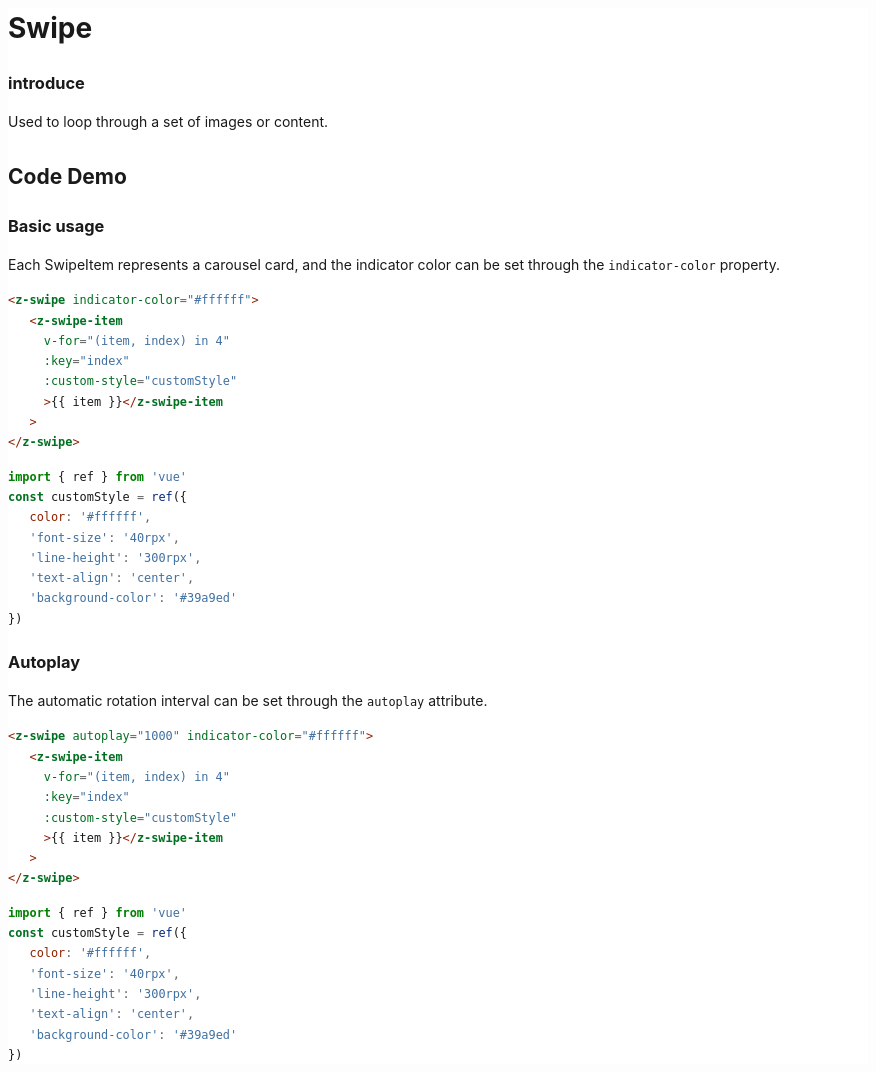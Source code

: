 # Swipe

### introduce

Used to loop through a set of images or content.

## Code Demo

### Basic usage

Each SwipeItem represents a carousel card, and the indicator color can be set through the `indicator-color` property.

```html
<z-swipe indicator-color="#ffffff">
   <z-swipe-item
     v-for="(item, index) in 4"
     :key="index"
     :custom-style="customStyle"
     >{{ item }}</z-swipe-item
   >
</z-swipe>
```

```js
import { ref } from 'vue'
const customStyle = ref({
   color: '#ffffff',
   'font-size': '40rpx',
   'line-height': '300rpx',
   'text-align': 'center',
   'background-color': '#39a9ed'
})
```

### Autoplay

The automatic rotation interval can be set through the `autoplay` attribute.

```html
<z-swipe autoplay="1000" indicator-color="#ffffff">
   <z-swipe-item
     v-for="(item, index) in 4"
     :key="index"
     :custom-style="customStyle"
     >{{ item }}</z-swipe-item
   >
</z-swipe>
```

```js
import { ref } from 'vue'
const customStyle = ref({
   color: '#ffffff',
   'font-size': '40rpx',
   'line-height': '300rpx',
   'text-align': 'center',
   'background-color': '#39a9ed'
})
```
